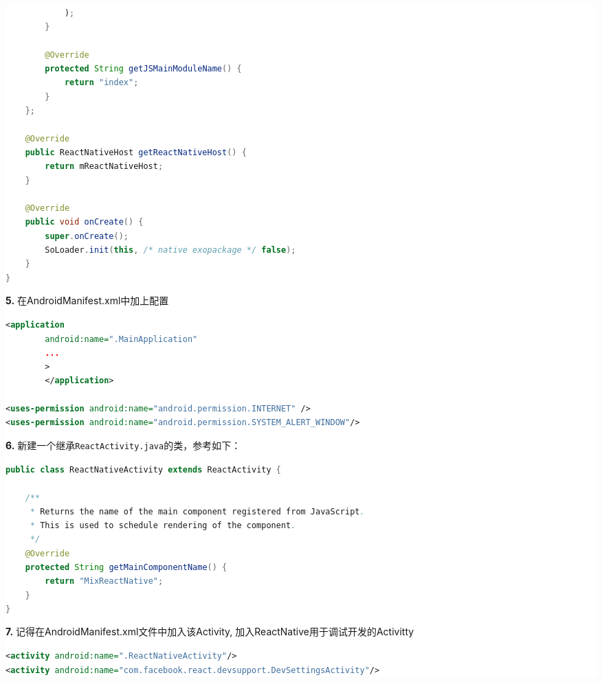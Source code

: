 ```java
            );
        }

        @Override
        protected String getJSMainModuleName() {
            return "index";
        }
    };

    @Override
    public ReactNativeHost getReactNativeHost() {
        return mReactNativeHost;
    }

    @Override
    public void onCreate() {
        super.onCreate();
        SoLoader.init(this, /* native exopackage */ false);
    }
}
```
**5.** 在AndroidManifest.xml中加上配置

```xml
<application
        android:name=".MainApplication"
        ...
        >
        </application>

<uses-permission android:name="android.permission.INTERNET" />
<uses-permission android:name="android.permission.SYSTEM_ALERT_WINDOW"/>

```

**6.** 新建一个继承`ReactActivity.java`的类，参考如下：

```java
public class ReactNativeActivity extends ReactActivity {

    /**
     * Returns the name of the main component registered from JavaScript.
     * This is used to schedule rendering of the component.
     */
    @Override
    protected String getMainComponentName() {
        return "MixReactNative";
    }
}
```
**7.** 记得在AndroidManifest.xml文件中加入该Activity, 加入ReactNative用于调试开发的Activitty
```xml
<activity android:name=".ReactNativeActivity"/>
<activity android:name="com.facebook.react.devsupport.DevSettingsActivity"/>
```
